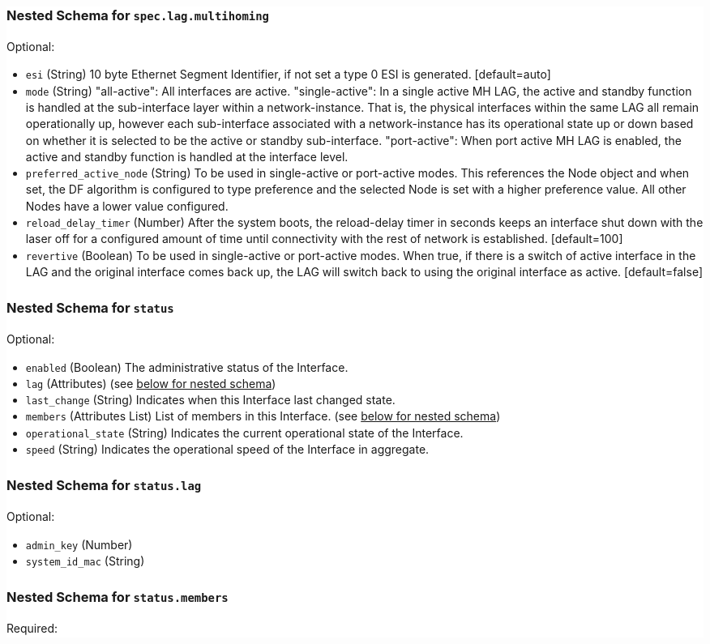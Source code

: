 
<a id="nestedatt--spec--lag--multihoming"></a>
### Nested Schema for `spec.lag.multihoming`

Optional:

- `esi` (String) 10 byte Ethernet Segment Identifier, if not set a type 0 ESI is generated. [default=auto]
- `mode` (String) "all-active": All interfaces are active.
"single-active": In a single active MH LAG, the active and standby function is handled at the sub-interface layer within a network-instance.  That is, the physical interfaces within the same LAG all remain operationally up, however each sub-interface associated with a network-instance has its operational state up or down based on whether it is selected to be the active or standby sub-interface.
"port-active": When port active MH LAG is enabled, the active and standby function is handled at the interface level.
- `preferred_active_node` (String) To be used in single-active or port-active modes.  This references the Node object and when set, the DF algorithm is configured to type preference and the selected Node is set with a higher preference value.  All other Nodes have a lower value configured.
- `reload_delay_timer` (Number) After the system boots, the reload-delay timer in seconds keeps an interface shut down with the laser off for a configured amount of time until connectivity with the rest of network is established. [default=100]
- `revertive` (Boolean) To be used in single-active or port-active modes.  When true, if there is a switch of active interface in the LAG and the original interface comes back up, the LAG will switch back to using the original interface as active. [default=false]




<a id="nestedatt--status"></a>
### Nested Schema for `status`

Optional:

- `enabled` (Boolean) The administrative status of the Interface.
- `lag` (Attributes) (see [below for nested schema](#nestedatt--status--lag))
- `last_change` (String) Indicates when this Interface last changed state.
- `members` (Attributes List) List of members in this Interface. (see [below for nested schema](#nestedatt--status--members))
- `operational_state` (String) Indicates the current operational state of the Interface.
- `speed` (String) Indicates the operational speed of the Interface in aggregate.

<a id="nestedatt--status--lag"></a>
### Nested Schema for `status.lag`

Optional:

- `admin_key` (Number)
- `system_id_mac` (String)


<a id="nestedatt--status--members"></a>
### Nested Schema for `status.members`

Required:

